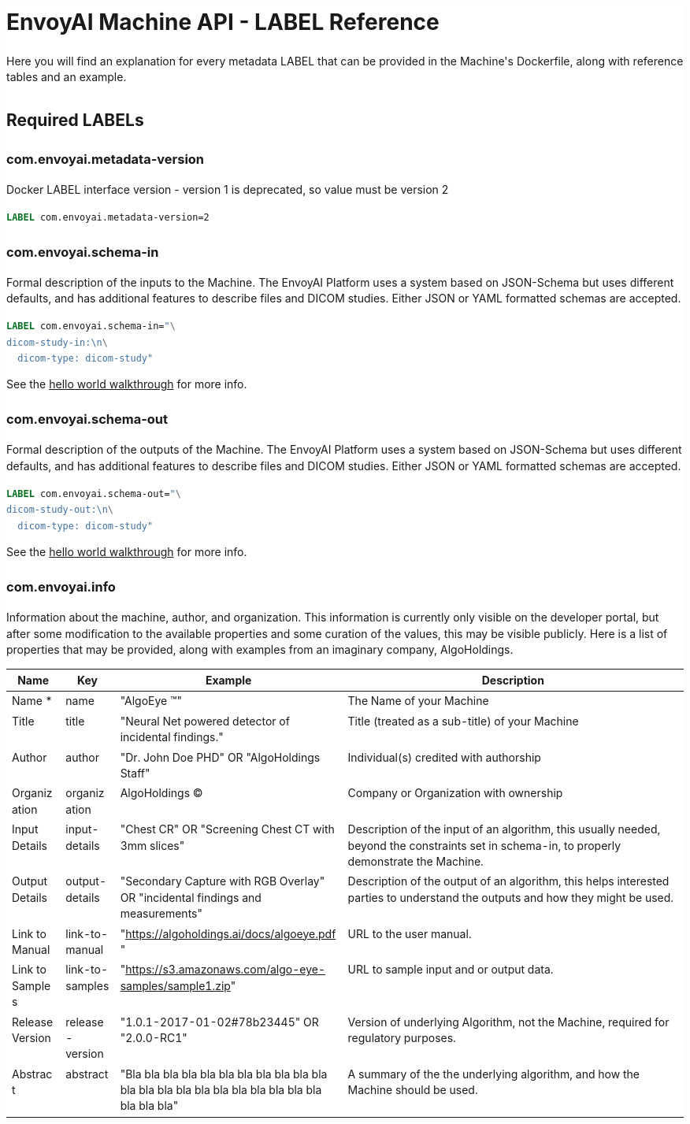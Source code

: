 # EnvoyAI Machine API - LABEL Reference
Here you will find an explanation for every metadata LABEL that can be provided
in the Machine's Dockerfile, along with reference tables and an example.

## Required LABELs
### com.envoyai.metadata-version
Docker LABEL interface version - version 1 is deprecated, so value must be version 2
```Dockerfile
LABEL com.envoyai.metadata-version=2
```
### com.envoyai.schema-in
Formal description of the inputs to the Machine. The EnvoyAI Platform uses
a system based on JSON-Schema but uses different defaults, and has additional
features to describe files and DICOM studies. Either JSON or YAML formatted
schemas are accepted.

```Dockerfile
LABEL com.envoyai.schema-in="\
dicom-study-in:\n\
  dicom-type: dicom-study"
```
See the [hello world walkthrough](#/test-hello/README.md/#2-schemas) for more info.
### com.envoyai.schema-out
Formal description of the outputs of the Machine. The EnvoyAI Platform uses
a system based on JSON-Schema but uses different defaults, and has additional
features to describe files and DICOM studies. Either JSON or YAML formatted
schemas are accepted.

```Dockerfile
LABEL com.envoyai.schema-out="\
dicom-study-out:\n\
  dicom-type: dicom-study"
```
See the [hello world walkthrough](#/test-hello/README.md/#2-schemas) for more info.
### com.envoyai.info
Information about the machine, author, and organization. This information is currently
only visible on the developer portal, but after some modification to the available properties
and some curation of the values, this may be visible publicly.
Here is a list of properties that may be provided, along with examples from an imaginary company, AlgoHoldings.

|Name                |Key               |Example                                                                                              |Description|
|--------------------|------------------|-----------------------------------------------------------------------------------------------------|-----------|
|Name *              |name              |"AlgoEye &trade;"                                                                                    |The Name of your Machine|
|Title               |title             |"Neural Net powered detector of incidental findings."                                                |Title (treated as a sub-title) of your Machine|
|Author              |author            |"Dr. John Doe PHD" OR "AlgoHoldings Staff"                                                           |Individual(s) credited with authorship|
|Organization        |organization      |AlgoHoldings &copy;                                                                                  |Company or Organization with ownership|
|Input Details       |input-details     |"Chest CR" OR "Screening Chest CT with 3mm slices"                                                   |Description of the input of an algorithm, this usually needed, beyond the constraints set in schema-in, to properly demonstrate the Machine.|
|Output Details      |output-details    |"Secondary Capture with RGB Overlay" OR "incidental findings and measurements"                       |Description of the output of an algorithm, this helps interested parties to understand the outputs and how they might be used.|
|Link to Manual      |link-to-manual    |"https://algoholdings.ai/docs/algoeye.pdf"                                                           |URL to the user manual.|
|Link to Samples     |link-to-samples   |"https://s3.amazonaws.com/algo-eye-samples/sample1.zip"                                              |URL to sample input and or output data.|
|Release Version     |release-version   |"1.0.1-2017-01-02#78b23445" OR "2.0.0-RC1"                                                           |Version of underlying Algorithm, not the Machine, required for regulatory purposes.|
|Abstract            |abstract          |"Bla bla bla bla bla bla bla bla bla bla bla bla bla bla bla bla bla bla bla bla bla bla bla bla bla"|A summary of the the underlying algorithm, and how the Machine should be used.|